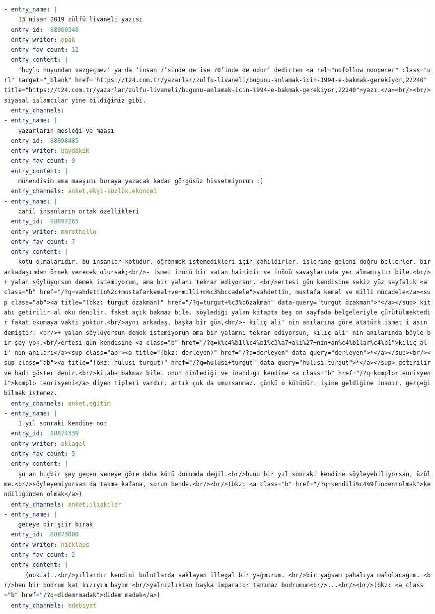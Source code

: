 ```yaml
- entry_name: |
    13 nisan 2019 zülfü livaneli yazısı
  entry_id:  88900348
  entry_writer: opak
  entry_fav_count: 12
  entry_content: |
    ‘huylu huyundan vazgeçmez’ ya da ‘insan 7’sinde ne ise 70’inde de odur’ dedirten <a rel="nofollow noopener" class="url" target="_blank" href="https://t24.com.tr/yazarlar/zulfu-livaneli/bugunu-anlamak-icin-1994-e-bakmak-gerekiyor,22240" title="https://t24.com.tr/yazarlar/zulfu-livaneli/bugunu-anlamak-icin-1994-e-bakmak-gerekiyor,22240">yazı.</a><br/><br/>siyasal islamcılar yine bildiğimiz gibi.
  entry_channels: 
- entry_name: |
    yazarların mesleği ve maaşı
  entry_id:  88898485
  entry_writer: baydakik
  entry_fav_count: 9
  entry_content: |
    mühendisim ama maaşımı buraya yazacak kadar görgüsüz hissetmiyorum :)
  entry_channels: anket,ekşi-sözlük,ekonomi
- entry_name: |
    cahil insanların ortak özellikleri
  entry_id:  88897265
  entry_writer: mmrothello
  entry_fav_count: 7
  entry_content: |
    kötü olmalarıdır. bu insanlar kötüdür. öğrenmek istemedikleri için cahildirler. işlerine geleni doğru bellerler. bir arkadaşımdan örnek verecek olursak;<br/>- ismet inönü bir vatan hainidir ve inönü savaşlarında yer almamıştır bile.<br/>+ yalan söylüyorsun demek istemiyorum, ama bir yalanı tekrar ediyorsun. <br/>ertesi gün kendisine sekiz yüz sayfalık <a class="b" href="/?q=vahdettin%2c+mustafa+kemal+ve+milli+m%c3%bccadele">vahdettin, mustafa kemal ve milli mücadele</a><sup class="ab"><a title="(bkz: turgut özakman)" href="/?q=turgut+%c3%b6zakman" data-query="turgut özakman">*</a></sup> kitabı getirilir al oku denilir. fakat açık bakmaz bile. söylediği yalan kitapta beş on sayfada belgeleriyle çürütülmektedir fakat okumaya vakti yoktur.<br/>aynı arkadaş, başka bir gün,<br/>- kılıç ali' nin anılarına göre atatürk ismet i asın demiştir. <br/>+ yalan söylüyorsun demek istemiyorum ama bir yalamnı tekrar ediyorsun, kılıç ali' nin anılarında böyle bir şey yok.<br/>ertesi gün kendisine <a class="b" href="/?q=k%c4%b1l%c4%b1%c3%a7+ali%27+nin+an%c4%b1lar%c4%b1">kılıç ali' nin anıları</a><sup class="ab"><a title="(bkz: derleyen)" href="/?q=derleyen" data-query="derleyen">*</a></sup><br/><sup class="ab"><a title="(bkz: hulusi turgut)" href="/?q=hulusi+turgut" data-query="hulusi turgut">*</a></sup> getirilir ve hadi göster denir.<br/>kitaba bakmaz bile. onun dinlediği ve inandığı kendine <a class="b" href="/?q=komplo+teorisyeni">komplo teorisyeni</a> diyen tipleri vardır. artık çok da umursanmaz. çünkü o kötüdür. işine geldiğine inanır, gerçeği bilmek istemez.
  entry_channels: anket,eğitim
- entry_name: |
    1 yıl sonraki kendine not
  entry_id:  88874339
  entry_writer: aklagel
  entry_fav_count: 5
  entry_content: |
    şu an hiçbir şey geçen seneye göre daha kötü durumda değil.<br/>bunu bir yıl sonraki kendine söyleyebiliyorsan, üzülme.<br/>söyleyemiyorsan da takma kafana, sorun bende.<br/><br/>(bkz: <a class="b" href="/?q=kendili%c4%9finden+olmak">kendiliğinden olmak</a>)
  entry_channels: anket,ilişkiler
- entry_name: |
    geceye bir şiir bırak
  entry_id:  88873000
  entry_writer: nicklaus
  entry_fav_count: 2
  entry_content: |
      (nokta)..<br/>yıllardır kendini bulutlarda saklayan illegal bir yağmurum. <br/>bir yağsam pahalıya malolacağım. <br/>ben bir bodrum kat kızıyım bayım <br/>yalnızlıktan başka imparator tanımaz bodrumum<br/>...<br/><br/>(bkz: <a class="b" href="/?q=didem+madak">didem madak</a>)
  entry_channels: edebiyat
```